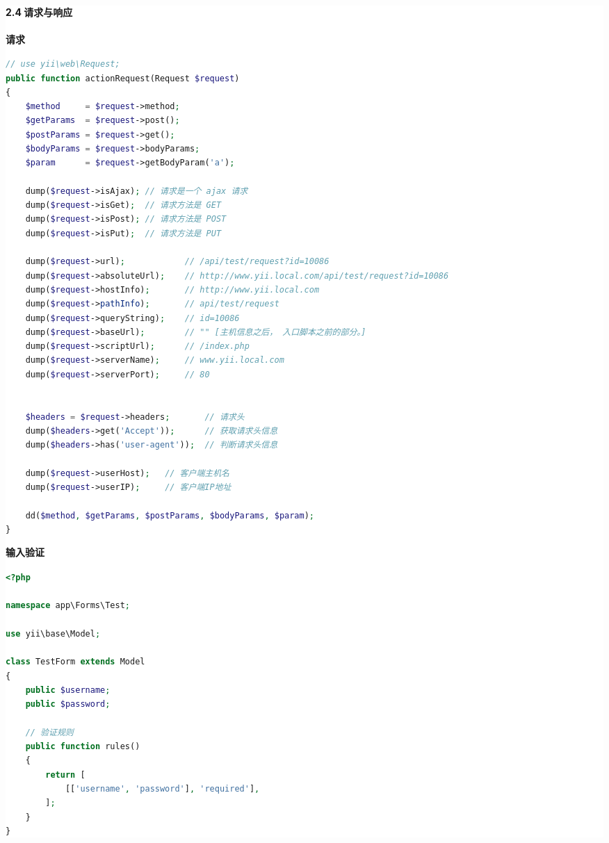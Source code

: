#### 2.4 请求与响应

**请求**

```php
// use yii\web\Request;
public function actionRequest(Request $request)
{
    $method     = $request->method;
    $getParams  = $request->post();
    $postParams = $request->get();
    $bodyParams = $request->bodyParams;
    $param      = $request->getBodyParam('a');

    dump($request->isAjax); // 请求是一个 ajax 请求
    dump($request->isGet);  // 请求方法是 GET
    dump($request->isPost); // 请求方法是 POST
    dump($request->isPut);  // 请求方法是 PUT

    dump($request->url);            // /api/test/request?id=10086
    dump($request->absoluteUrl);    // http://www.yii.local.com/api/test/request?id=10086
    dump($request->hostInfo);       // http://www.yii.local.com
    dump($request->pathInfo);       // api/test/request
    dump($request->queryString);    // id=10086
    dump($request->baseUrl);        // "" [主机信息之后， 入口脚本之前的部分。]
    dump($request->scriptUrl);      // /index.php
    dump($request->serverName);     // www.yii.local.com
    dump($request->serverPort);     // 80


    $headers = $request->headers;       // 请求头
    dump($headers->get('Accept'));      // 获取请求头信息
    dump($headers->has('user-agent'));  // 判断请求头信息
    
    dump($request->userHost);   // 客户端主机名
    dump($request->userIP);     // 客户端IP地址

    dd($method, $getParams, $postParams, $bodyParams, $param);
}
```

**输入验证**

```php
<?php

namespace app\Forms\Test;

use yii\base\Model;

class TestForm extends Model
{
    public $username;
    public $password;
	
    // 验证规则
    public function rules()
    {
        return [
            [['username', 'password'], 'required'],
        ];
    }
}
```
